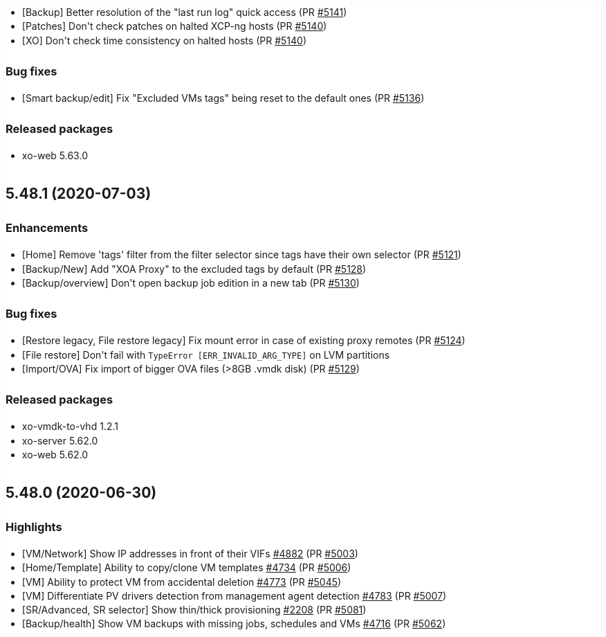 - [Backup] Better resolution of the "last run log" quick access (PR [#5141](https://github.com/vatesfr/xen-orchestra/pull/5141))
- [Patches] Don't check patches on halted XCP-ng hosts (PR [#5140](https://github.com/vatesfr/xen-orchestra/pull/5140))
- [XO] Don't check time consistency on halted hosts (PR [#5140](https://github.com/vatesfr/xen-orchestra/pull/5140))

### Bug fixes

- [Smart backup/edit] Fix "Excluded VMs tags" being reset to the default ones (PR [#5136](https://github.com/vatesfr/xen-orchestra/pull/5136))

### Released packages

- xo-web 5.63.0

## **5.48.1** (2020-07-03)

### Enhancements

- [Home] Remove 'tags' filter from the filter selector since tags have their own selector (PR [#5121](https://github.com/vatesfr/xen-orchestra/pull/5121))
- [Backup/New] Add "XOA Proxy" to the excluded tags by default (PR [#5128](https://github.com/vatesfr/xen-orchestra/pull/5128))
- [Backup/overview] Don't open backup job edition in a new tab (PR [#5130](https://github.com/vatesfr/xen-orchestra/pull/5130))

### Bug fixes

- [Restore legacy, File restore legacy] Fix mount error in case of existing proxy remotes (PR [#5124](https://github.com/vatesfr/xen-orchestra/pull/5124))
- [File restore] Don't fail with `TypeError [ERR_INVALID_ARG_TYPE]` on LVM partitions
- [Import/OVA] Fix import of bigger OVA files (>8GB .vmdk disk) (PR [#5129](https://github.com/vatesfr/xen-orchestra/pull/5129))

### Released packages

- xo-vmdk-to-vhd 1.2.1
- xo-server 5.62.0
- xo-web 5.62.0

## **5.48.0** (2020-06-30)

### Highlights

- [VM/Network] Show IP addresses in front of their VIFs [#4882](https://github.com/vatesfr/xen-orchestra/issues/4882) (PR [#5003](https://github.com/vatesfr/xen-orchestra/pull/5003))
- [Home/Template] Ability to copy/clone VM templates [#4734](https://github.com/vatesfr/xen-orchestra/issues/4734) (PR [#5006](https://github.com/vatesfr/xen-orchestra/pull/5006))
- [VM] Ability to protect VM from accidental deletion [#4773](https://github.com/vatesfr/xen-orchestra/issues/4773) (PR [#5045](https://github.com/vatesfr/xen-orchestra/pull/5045))
- [VM] Differentiate PV drivers detection from management agent detection [#4783](https://github.com/vatesfr/xen-orchestra/issues/4783) (PR [#5007](https://github.com/vatesfr/xen-orchestra/pull/5007))
- [SR/Advanced, SR selector] Show thin/thick provisioning [#2208](https://github.com/vatesfr/xen-orchestra/issues/2208) (PR [#5081](https://github.com/vatesfr/xen-orchestra/pull/5081))
- [Backup/health] Show VM backups with missing jobs, schedules and VMs [#4716](https://github.com/vatesfr/xen-orchestra/issues/4716) (PR [#5062](https://github.com/vatesfr/xen-orchestra/pull/5062))
